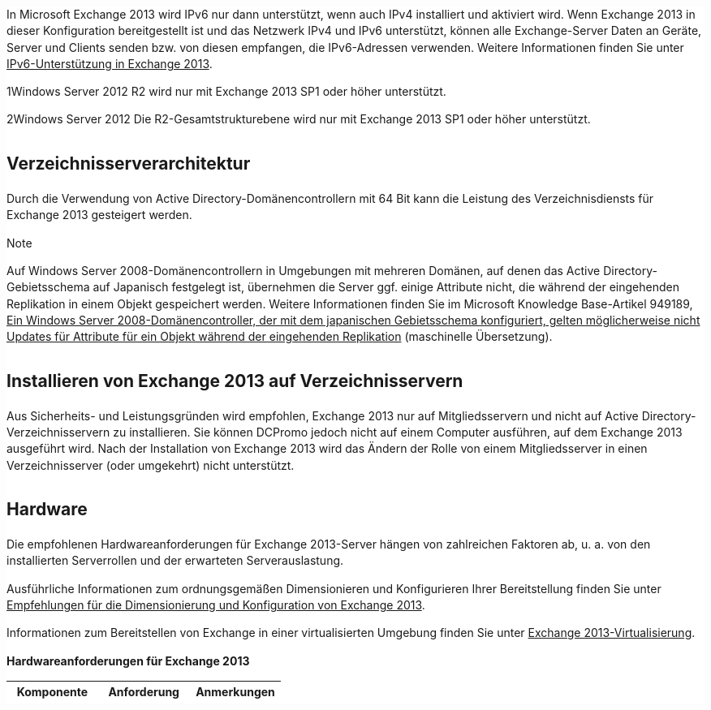 <td><p>In Microsoft Exchange 2013 wird IPv6 nur dann unterstützt, wenn auch IPv4 installiert und aktiviert wird. Wenn Exchange 2013 in dieser Konfiguration bereitgestellt ist und das Netzwerk IPv4 und IPv6 unterstützt, können alle Exchange-Server Daten an Geräte, Server und Clients senden bzw. von diesen empfangen, die IPv6-Adressen verwenden. Weitere Informationen finden Sie unter <a href="ipv6-support-in-exchange-2013-exchange-2013-help.md">IPv6-Unterstützung in Exchange 2013</a>.</p></td>
</tr>
</tbody>
</table>


1Windows Server 2012 R2 wird nur mit Exchange 2013 SP1 oder höher unterstützt.

2Windows Server 2012 Die R2-Gesamtstrukturebene wird nur mit Exchange 2013 SP1 oder höher unterstützt.

## Verzeichnisserverarchitektur

Durch die Verwendung von Active Directory-Domänencontrollern mit 64 Bit kann die Leistung des Verzeichnisdiensts für Exchange 2013 gesteigert werden.


> [!NOTE]
> Auf Windows Server 2008-Domänencontrollern in Umgebungen mit mehreren Domänen, auf denen das Active Directory-Gebietsschema auf Japanisch festgelegt ist, übernehmen die Server ggf. einige Attribute nicht, die während der eingehenden Replikation in einem Objekt gespeichert werden. Weitere Informationen finden Sie im Microsoft Knowledge Base-Artikel 949189, <A href="http://go.microsoft.com/fwlink/p/?linkid=3052%26kbid=949189">Ein Windows Server 2008-Domänencontroller, der mit dem japanischen Gebietsschema konfiguriert, gelten möglicherweise nicht Updates für Attribute für ein Objekt während der eingehenden Replikation</A> (maschinelle Übersetzung).



## Installieren von Exchange 2013 auf Verzeichnisservern

Aus Sicherheits- und Leistungsgründen wird empfohlen, Exchange 2013 nur auf Mitgliedsservern und nicht auf Active Directory-Verzeichnisservern zu installieren. Sie können DCPromo jedoch nicht auf einem Computer ausführen, auf dem Exchange 2013 ausgeführt wird. Nach der Installation von Exchange 2013 wird das Ändern der Rolle von einem Mitgliedsserver in einen Verzeichnisserver (oder umgekehrt) nicht unterstützt.

## Hardware

Die empfohlenen Hardwareanforderungen für Exchange 2013-Server hängen von zahlreichen Faktoren ab, u. a. von den installierten Serverrollen und der erwarteten Serverauslastung.

Ausführliche Informationen zum ordnungsgemäßen Dimensionieren und Konfigurieren Ihrer Bereitstellung finden Sie unter [Empfehlungen für die Dimensionierung und Konfiguration von Exchange 2013](exchange-2013-sizing-and-configuration-recommendations-exchange-2013-help.md).

Informationen zum Bereitstellen von Exchange in einer virtualisierten Umgebung finden Sie unter [Exchange 2013-Virtualisierung](exchange-2013-virtualization-exchange-2013-help.md).

**Hardwareanforderungen für Exchange 2013**


<table>
<colgroup>
<col style="width: 33%" />
<col style="width: 33%" />
<col style="width: 33%" />
</colgroup>
<thead>
<tr class="header">
<th>Komponente</th>
<th>Anforderung</th>
<th>Anmerkungen</th>
</tr>
</thead>